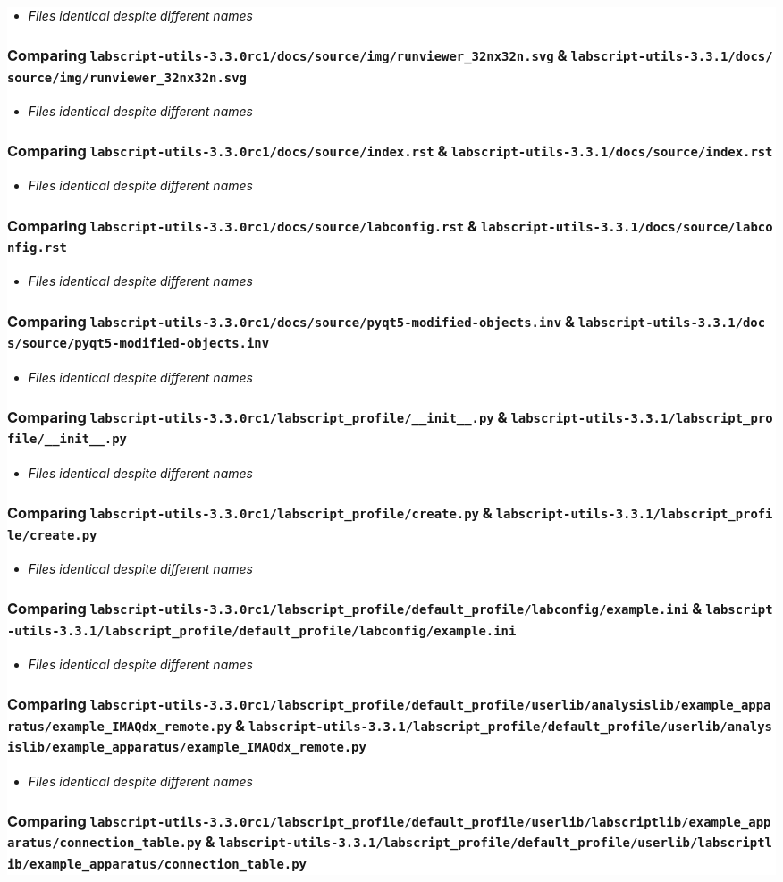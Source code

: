  * *Files identical despite different names*

### Comparing `labscript-utils-3.3.0rc1/docs/source/img/runviewer_32nx32n.svg` & `labscript-utils-3.3.1/docs/source/img/runviewer_32nx32n.svg`

 * *Files identical despite different names*

### Comparing `labscript-utils-3.3.0rc1/docs/source/index.rst` & `labscript-utils-3.3.1/docs/source/index.rst`

 * *Files identical despite different names*

### Comparing `labscript-utils-3.3.0rc1/docs/source/labconfig.rst` & `labscript-utils-3.3.1/docs/source/labconfig.rst`

 * *Files identical despite different names*

### Comparing `labscript-utils-3.3.0rc1/docs/source/pyqt5-modified-objects.inv` & `labscript-utils-3.3.1/docs/source/pyqt5-modified-objects.inv`

 * *Files identical despite different names*

### Comparing `labscript-utils-3.3.0rc1/labscript_profile/__init__.py` & `labscript-utils-3.3.1/labscript_profile/__init__.py`

 * *Files identical despite different names*

### Comparing `labscript-utils-3.3.0rc1/labscript_profile/create.py` & `labscript-utils-3.3.1/labscript_profile/create.py`

 * *Files identical despite different names*

### Comparing `labscript-utils-3.3.0rc1/labscript_profile/default_profile/labconfig/example.ini` & `labscript-utils-3.3.1/labscript_profile/default_profile/labconfig/example.ini`

 * *Files identical despite different names*

### Comparing `labscript-utils-3.3.0rc1/labscript_profile/default_profile/userlib/analysislib/example_apparatus/example_IMAQdx_remote.py` & `labscript-utils-3.3.1/labscript_profile/default_profile/userlib/analysislib/example_apparatus/example_IMAQdx_remote.py`

 * *Files identical despite different names*

### Comparing `labscript-utils-3.3.0rc1/labscript_profile/default_profile/userlib/labscriptlib/example_apparatus/connection_table.py` & `labscript-utils-3.3.1/labscript_profile/default_profile/userlib/labscriptlib/example_apparatus/connection_table.py`
